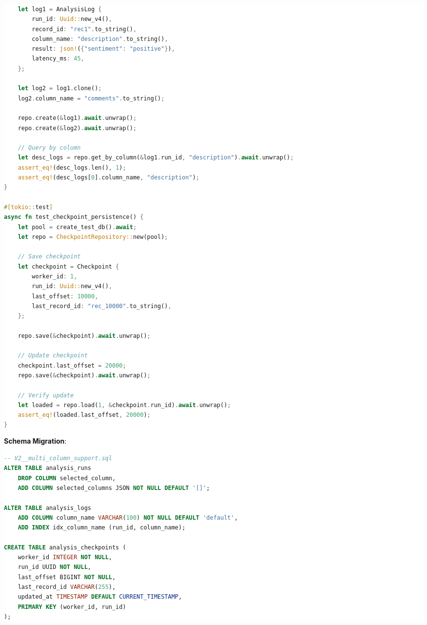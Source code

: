 ```rust
    let log1 = AnalysisLog {
        run_id: Uuid::new_v4(),
        record_id: "rec1".to_string(),
        column_name: "description".to_string(),
        result: json!({"sentiment": "positive"}),
        latency_ms: 45,
    };
    
    let log2 = log1.clone();
    log2.column_name = "comments".to_string();
    
    repo.create(&log1).await.unwrap();
    repo.create(&log2).await.unwrap();
    
    // Query by column
    let desc_logs = repo.get_by_column(&log1.run_id, "description").await.unwrap();
    assert_eq!(desc_logs.len(), 1);
    assert_eq!(desc_logs[0].column_name, "description");
}

#[tokio::test]
async fn test_checkpoint_persistence() {
    let pool = create_test_db().await;
    let repo = CheckpointRepository::new(pool);
    
    // Save checkpoint
    let checkpoint = Checkpoint {
        worker_id: 1,
        run_id: Uuid::new_v4(),
        last_offset: 10000,
        last_record_id: "rec_10000".to_string(),
    };
    
    repo.save(&checkpoint).await.unwrap();
    
    // Update checkpoint
    checkpoint.last_offset = 20000;
    repo.save(&checkpoint).await.unwrap();
    
    // Verify update
    let loaded = repo.load(1, &checkpoint.run_id).await.unwrap();
    assert_eq!(loaded.last_offset, 20000);
}
```

**Schema Migration**:
```sql
-- V2__multi_column_support.sql
ALTER TABLE analysis_runs 
    DROP COLUMN selected_column,
    ADD COLUMN selected_columns JSON NOT NULL DEFAULT '[]';

ALTER TABLE analysis_logs
    ADD COLUMN column_name VARCHAR(100) NOT NULL DEFAULT 'default',
    ADD INDEX idx_column_name (run_id, column_name);

CREATE TABLE analysis_checkpoints (
    worker_id INTEGER NOT NULL,
    run_id UUID NOT NULL,
    last_offset BIGINT NOT NULL,
    last_record_id VARCHAR(255),
    updated_at TIMESTAMP DEFAULT CURRENT_TIMESTAMP,
    PRIMARY KEY (worker_id, run_id)
);
```
